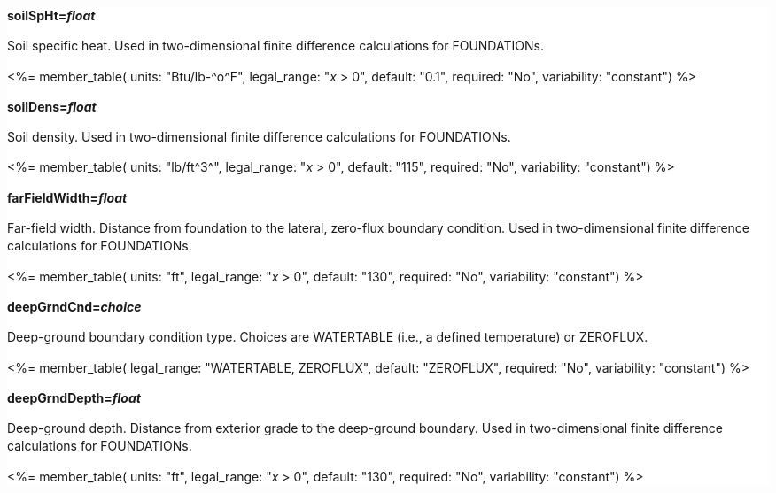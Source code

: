 

**soilSpHt=*float***

Soil specific heat. Used in two-dimensional finite difference calculations for FOUNDATIONs.

<%= member_table(
  units: "Btu/lb-^o^F",
  legal_range: "*x* $>$ 0",
  default: "0.1",
  required: "No",
  variability: "constant") %>



**soilDens=*float***

Soil density. Used in two-dimensional finite difference calculations for FOUNDATIONs.

<%= member_table(
  units: "lb/ft^3^",
  legal_range: "*x* $>$ 0",
  default: "115",
  required: "No",
  variability: "constant") %>



**farFieldWidth=*float***

Far-field width. Distance from foundation to the lateral, zero-flux boundary condition. Used in two-dimensional finite difference calculations for FOUNDATIONs.

<%= member_table(
  units: "ft",
  legal_range: "*x* $>$ 0",
  default: "130",
  required: "No",
  variability: "constant") %>


**deepGrndCnd=*choice***

Deep-ground boundary condition type. Choices are WATERTABLE (i.e., a defined temperature) or ZEROFLUX.

<%= member_table(
  legal_range: "WATERTABLE, ZEROFLUX",
  default: "ZEROFLUX",
  required: "No",
  variability: "constant") %>

**deepGrndDepth=*float***

Deep-ground depth. Distance from exterior grade to the deep-ground boundary. Used in two-dimensional finite difference calculations for FOUNDATIONs.

<%= member_table(
  units: "ft",
  legal_range: "*x* $>$ 0",
  default: "130",
  required: "No",
  variability: "constant") %>
